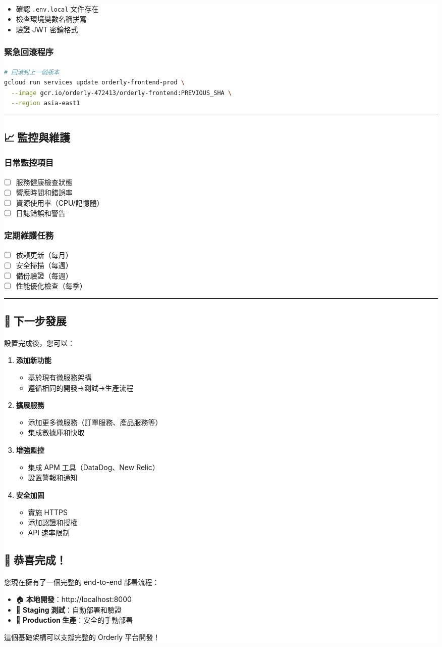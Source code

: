 - 確認 `.env.local` 文件存在
- 檢查環境變數名稱拼寫
- 驗證 JWT 密鑰格式

### 緊急回滾程序

```bash
# 回滾到上一個版本
gcloud run services update orderly-frontend-prod \
  --image gcr.io/orderly-472413/orderly-frontend:PREVIOUS_SHA \
  --region asia-east1
```

---

## 📈 監控與維護

### 日常監控項目

- [ ] 服務健康檢查狀態
- [ ] 響應時間和錯誤率
- [ ] 資源使用率（CPU/記憶體）
- [ ] 日誌錯誤和警告

### 定期維護任務

- [ ] 依賴更新（每月）
- [ ] 安全掃描（每週）
- [ ] 備份驗證（每週）
- [ ] 性能優化檢查（每季）

---

## 🎯 下一步發展

設置完成後，您可以：

1. **添加新功能**
   - 基於現有微服務架構
   - 遵循相同的開發→測試→生產流程

2. **擴展服務**
   - 添加更多微服務（訂單服務、產品服務等）
   - 集成數據庫和快取

3. **增強監控**
   - 集成 APM 工具（DataDog、New Relic）
   - 設置警報和通知

4. **安全加固**
   - 實施 HTTPS
   - 添加認證和授權
   - API 速率限制

## 🎉 恭喜完成！

您現在擁有了一個完整的 end-to-end 部署流程：

- 🏠 **本地開發**：http://localhost:8000
- 🧪 **Staging 測試**：自動部署和驗證
- 🌟 **Production 生產**：安全的手動部署

這個基礎架構可以支撐完整的 Orderly 平台開發！
